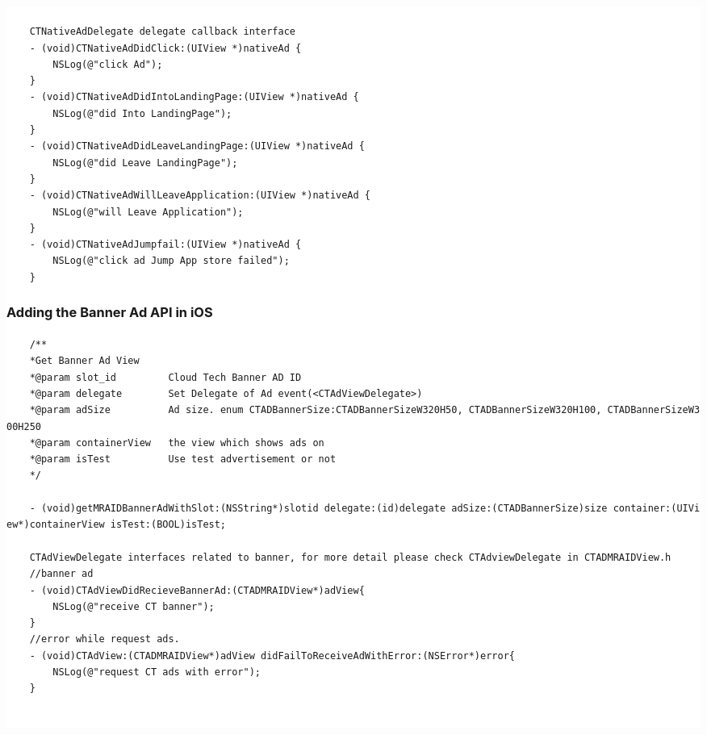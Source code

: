 ```
                               
    CTNativeAdDelegate delegate callback interface
    - (void)CTNativeAdDidClick:(UIView *)nativeAd {
        NSLog(@"click Ad");
    }
    - (void)CTNativeAdDidIntoLandingPage:(UIView *)nativeAd {
        NSLog(@"did Into LandingPage");
    }
    - (void)CTNativeAdDidLeaveLandingPage:(UIView *)nativeAd {
        NSLog(@"did Leave LandingPage");
    }
    - (void)CTNativeAdWillLeaveApplication:(UIView *)nativeAd {
        NSLog(@"will Leave Application");
    }
    - (void)CTNativeAdJumpfail:(UIView *)nativeAd {
        NSLog(@"click ad Jump App store failed");
    }

```



### <a name="banner">Adding the Banner Ad API in iOS</a>


```
    /**
    *Get Banner Ad View
    *@param slot_id         Cloud Tech Banner AD ID
    *@param delegate        Set Delegate of Ad event(<CTAdViewDelegate>)
    *@param adSize          Ad size. enum CTADBannerSize:CTADBannerSizeW320H50, CTADBannerSizeW320H100, CTADBannerSizeW300H250
    *@param containerView   the view which shows ads on
    *@param isTest          Use test advertisement or not
    */
    
    - (void)getMRAIDBannerAdWithSlot:(NSString*)slotid delegate:(id)delegate adSize:(CTADBannerSize)size container:(UIView*)containerView isTest:(BOOL)isTest;

    CTAdViewDelegate interfaces related to banner, for more detail please check CTAdviewDelegate in CTADMRAIDView.h
    //banner ad
    - (void)CTAdViewDidRecieveBannerAd:(CTADMRAIDView*)adView{
        NSLog(@"receive CT banner");
    }
    //error while request ads.
    - (void)CTAdView:(CTADMRAIDView*)adView didFailToReceiveAdWithError:(NSError*)error{
        NSLog(@"request CT ads with error");
    }
    
    
```
